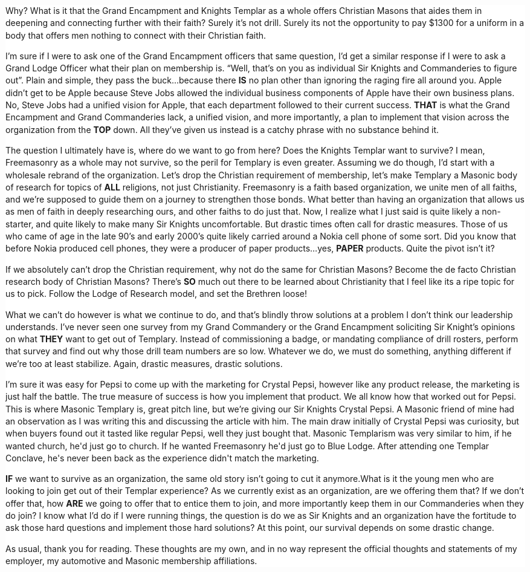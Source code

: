 Why? What is it that the Grand Encampment and Knights Templar as a whole offers Christian Masons that aides them in deepening and connecting further with their faith? Surely it’s not drill. Surely its not the opportunity to pay $1300 for a uniform in a body that offers men nothing to connect with their Christian faith.

I’m sure if I were to ask one of the Grand Encampment officers that same question, I’d get a similar response if I were to ask a Grand Lodge Officer what their plan on membership is. “Well, that’s on you as individual Sir Knights and Commanderies to figure out”. Plain and simple, they pass the buck...because there __IS__ no plan other than ignoring the raging fire all around you. Apple didn’t get to be Apple because Steve Jobs allowed the individual business components of Apple have their own business plans. No, Steve Jobs had a unified vision for Apple, that each department followed to their current success. __THAT__ is what the Grand Encampment and Grand Commanderies lack, a unified vision, and more importantly, a plan to implement that vision across the organization from the __TOP__ down. All they’ve given us instead is a catchy phrase with no substance behind it.

The question I ultimately have is, where do we want to go from here? Does the Knights Templar want to survive? I mean, Freemasonry as a whole may not survive, so the peril for Templary is even greater. Assuming we do though, I’d start with a wholesale rebrand of the organization. Let’s drop the Christian requirement of membership, let’s make Templary a Masonic body of research for topics of __ALL__ religions, not just Christianity. Freemasonry is a faith based organization, we unite men of all faiths, and we’re supposed to guide them on a journey to strengthen those bonds. What better than having an organization that allows us as men of faith in deeply researching ours, and other faiths to do just that. Now, I realize what I just said is quite likely a non-starter, and quite likely to make many Sir Knights uncomfortable. But drastic times often call for drastic measures. Those of us who came of age in the late 90’s and early 2000’s quite likely carried around a Nokia cell phone of some sort. Did you know that before Nokia produced cell phones, they were a producer of paper products…yes, __PAPER__ products. Quite the pivot isn’t it?

If we absolutely can’t drop the Christian requirement, why not do the same for Christian Masons? Become the de facto Christian research body of Christian Masons? There’s __SO__ much out there to be learned about Christianity that I feel like its a ripe topic for us to pick. Follow the Lodge of Research model, and set the Brethren loose! 

What we can’t do however is what we continue to do, and that’s blindly throw solutions at a problem I don’t think our leadership understands. I’ve never seen one survey from my Grand Commandery or the Grand Encampment soliciting Sir Knight’s opinions on what __THEY__ want to get out of Templary. Instead of commissioning a badge, or mandating compliance of drill rosters, perform that survey and find out why those drill team numbers are so low. Whatever we do, we must do something, anything different if we’re too at least stabilize. Again, drastic measures, drastic solutions.

I’m sure it was easy for Pepsi to come up with the marketing for Crystal Pepsi, however like any product release, the marketing is just half the battle. The true measure of success is how you implement that product. We all know how that worked out for Pepsi. This is where Masonic Templary is, great pitch line, but we’re giving our Sir Knights Crystal Pepsi. A Masonic friend of mine had an observation as I was writing this and discussing the article with him. The main draw initially of Crystal Pepsi was curiosity, but when buyers found out it tasted like regular Pepsi, well they just bought that. Masonic Templarism was very similar to him, if he wanted church, he'd just go to church. If he wanted Freemasonry he'd just go to Blue Lodge. After attending one Templar Conclave, he's never been back as the experience didn't match the marketing.

__IF__ we want to survive as an organization, the same old story isn’t going to cut it anymore.What is it the young men who are looking to join get out of their Templar experience? As we currently exist as an organization, are we offering them that? If we don’t offer that, how __ARE__ we going to offer that to entice them to join, and more importantly keep them in our Commanderies when they do join? I know what I’d do if I were running things, the question is do we as Sir Knights and an organization have the fortitude to ask those hard questions and implement those hard solutions? At this point, our survival depends on some drastic change.

As usual, thank you for reading. These thoughts are my own, and in no way represent the official thoughts and statements of my employer, my automotive and Masonic membership affiliations.